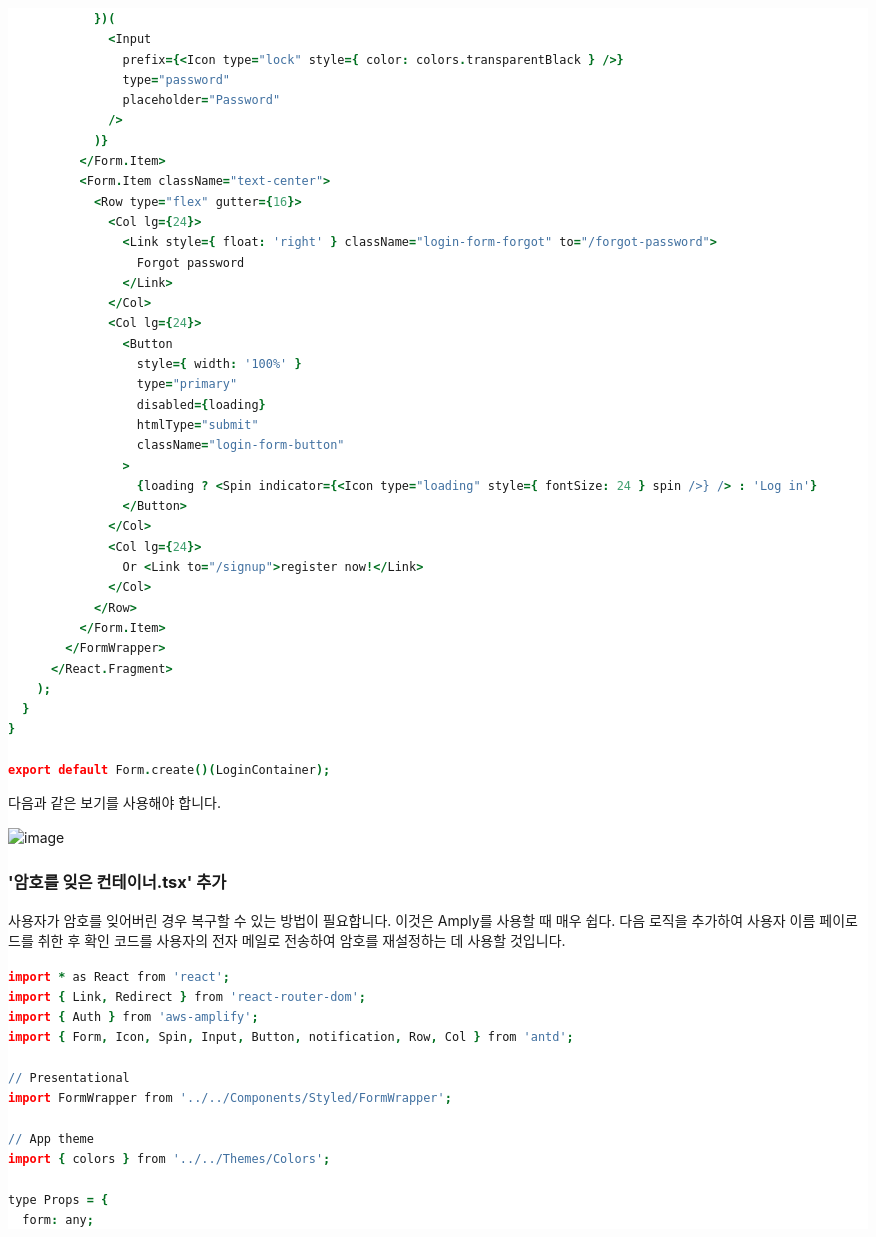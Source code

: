 ```coffeescript
            })(
              <Input
                prefix={<Icon type="lock" style={ color: colors.transparentBlack } />}
                type="password"
                placeholder="Password"
              />
            )}
          </Form.Item>
          <Form.Item className="text-center">
            <Row type="flex" gutter={16}>
              <Col lg={24}>
                <Link style={ float: 'right' } className="login-form-forgot" to="/forgot-password">
                  Forgot password
                </Link>
              </Col>
              <Col lg={24}>
                <Button
                  style={ width: '100%' }
                  type="primary"
                  disabled={loading}
                  htmlType="submit"
                  className="login-form-button"
                >
                  {loading ? <Spin indicator={<Icon type="loading" style={ fontSize: 24 } spin />} /> : 'Log in'}
                </Button>
              </Col>
              <Col lg={24}>
                Or <Link to="/signup">register now!</Link>
              </Col>
            </Row>
          </Form.Item>
        </FormWrapper>
      </React.Fragment>
    );
  }
}

export default Form.create()(LoginContainer);
```

다음과 같은 보기를 사용해야 합니다.

![image](https://i1.wp.com/blog.logrocket.com/wp-content/uploads/2020/02/login-container.png?resize=403%2C418&ssl=1)

### '암호를 잊은 컨테이너.tsx' 추가

사용자가 암호를 잊어버린 경우 복구할 수 있는 방법이 필요합니다. 이것은 Amply를 사용할 때 매우 쉽다. 다음 로직을 추가하여 사용자 이름 페이로드를 취한 후 확인 코드를 사용자의 전자 메일로 전송하여 암호를 재설정하는 데 사용할 것입니다.

```coffeescript
import * as React from 'react';
import { Link, Redirect } from 'react-router-dom';
import { Auth } from 'aws-amplify';
import { Form, Icon, Spin, Input, Button, notification, Row, Col } from 'antd';

// Presentational
import FormWrapper from '../../Components/Styled/FormWrapper';

// App theme
import { colors } from '../../Themes/Colors';

type Props = {
  form: any;
```